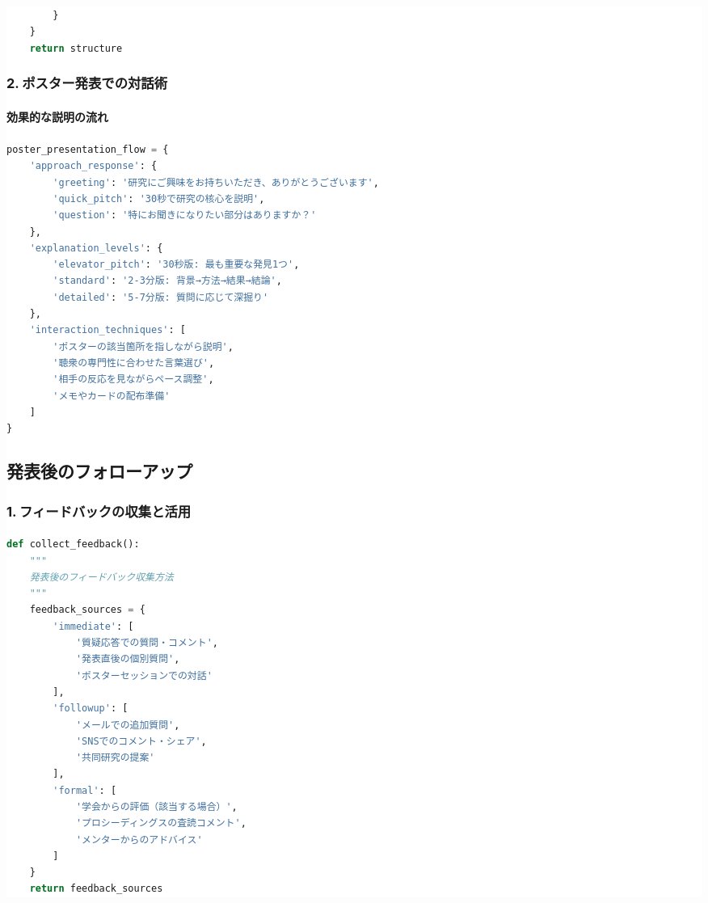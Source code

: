 ```python
        }
    }
    return structure
```

### 2. ポスター発表での対話術

#### 効果的な説明の流れ
```python
poster_presentation_flow = {
    'approach_response': {
        'greeting': '研究にご興味をお持ちいただき、ありがとうございます',
        'quick_pitch': '30秒で研究の核心を説明',
        'question': '特にお聞きになりたい部分はありますか？'
    },
    'explanation_levels': {
        'elevator_pitch': '30秒版: 最も重要な発見1つ',
        'standard': '2-3分版: 背景→方法→結果→結論',
        'detailed': '5-7分版: 質問に応じて深掘り'
    },
    'interaction_techniques': [
        'ポスターの該当箇所を指しながら説明',
        '聴衆の専門性に合わせた言葉選び', 
        '相手の反応を見ながらペース調整',
        'メモやカードの配布準備'
    ]
}
```

## 発表後のフォローアップ

### 1. フィードバックの収集と活用
```python
def collect_feedback():
    """
    発表後のフィードバック収集方法
    """
    feedback_sources = {
        'immediate': [
            '質疑応答での質問・コメント',
            '発表直後の個別質問',
            'ポスターセッションでの対話'
        ],
        'followup': [
            'メールでの追加質問',
            'SNSでのコメント・シェア',
            '共同研究の提案'
        ],
        'formal': [
            '学会からの評価（該当する場合）',
            'プロシーディングスの査読コメント',
            'メンターからのアドバイス'
        ]
    }
    return feedback_sources
```
